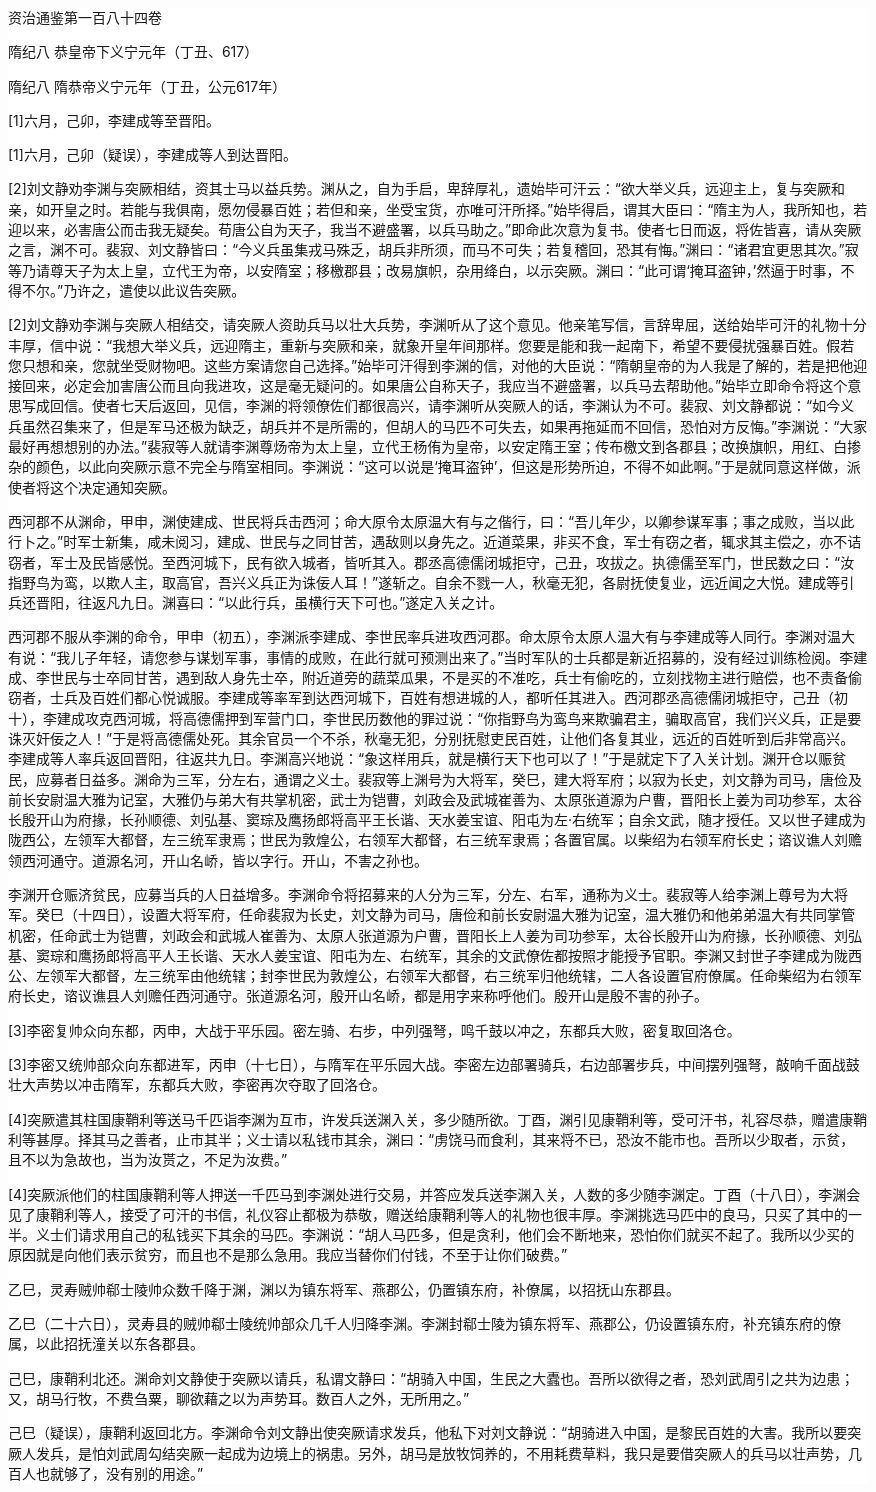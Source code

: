 资治通鉴第一百八十四卷

隋纪八 恭皇帝下义宁元年（丁丑、617）

隋纪八 隋恭帝义宁元年（丁丑，公元617年）

[1]六月，己卯，李建成等至晋阳。

[1]六月，己卯（疑误），李建成等人到达晋阳。

[2]刘文静劝李渊与突厥相结，资其士马以益兵势。渊从之，自为手启，卑辞厚礼，遗始毕可汗云：“欲大举义兵，远迎主上，复与突厥和亲，如开皇之时。若能与我俱南，愿勿侵暴百姓；若但和亲，坐受宝货，亦唯可汗所择。”始毕得启，谓其大臣曰：“隋主为人，我所知也，若迎以来，必害唐公而击我无疑矣。苟唐公自为天子，我当不避盛署，以兵马助之。”即命此次意为复书。使者七日而返，将佐皆喜，请从突厥之言，渊不可。裴寂、刘文静皆曰：“今义兵虽集戎马殊乏，胡兵非所须，而马不可失；若复稽回，恐其有悔。”渊曰：“诸君宜更思其次。”寂等乃请尊天子为太上皇，立代王为帝，以安隋室；移檄郡县；改易旗帜，杂用绛白，以示突厥。渊曰：“此可谓‘掩耳盗钟，’然逼于时事，不得不尔。”乃许之，遣使以此议告突厥。

[2]刘文静劝李渊与突厥人相结交，请突厥人资助兵马以壮大兵势，李渊听从了这个意见。他亲笔写信，言辞卑屈，送给始毕可汗的礼物十分丰厚，信中说：“我想大举义兵，远迎隋主，重新与突厥和亲，就象开皇年间那样。您要是能和我一起南下，希望不要侵扰强暴百姓。假若您只想和亲，您就坐受财物吧。这些方案请您自己选择。”始毕可汗得到李渊的信，对他的大臣说：“隋朝皇帝的为人我是了解的，若是把他迎接回来，必定会加害唐公而且向我进攻，这是毫无疑问的。如果唐公自称天子，我应当不避盛署，以兵马去帮助他。”始毕立即命令将这个意思写成回信。使者七天后返回，见信，李渊的将领僚佐们都很高兴，请李渊听从突厥人的话，李渊认为不可。裴寂、刘文静都说：“如今义兵虽然召集来了，但是军马还极为缺乏，胡兵并不是所需的，但胡人的马匹不可失去，如果再拖延而不回信，恐怕对方反悔。”李渊说：“大家最好再想想别的办法。”裴寂等人就请李渊尊炀帝为太上皇，立代王杨侑为皇帝，以安定隋王室；传布檄文到各郡县；改换旗帜，用红、白掺杂的颜色，以此向突厥示意不完全与隋室相同。李渊说：“这可以说是‘掩耳盗钟’，但这是形势所迫，不得不如此啊。”于是就同意这样做，派使者将这个决定通知突厥。

西河郡不从渊命，甲申，渊使建成、世民将兵击西河；命大原令太原温大有与之偕行，曰：“吾儿年少，以卿参谋军事；事之成败，当以此行卜之。”时军士新集，咸未阅习，建成、世民与之同甘苦，遇敌则以身先之。近道菜果，非买不食，军士有窃之者，辄求其主偿之，亦不诘窃者，军士及民皆感悦。至西河城下，民有欲入城者，皆听其入。郡丞高德儒闭城拒守，己丑，攻拔之。执德儒至军门，世民数之曰：“汝指野鸟为鸾，以欺人主，取高官，吾兴义兵正为诛佞人耳！”遂斩之。自余不戮一人，秋毫无犯，各尉抚使复业，远近闻之大悦。建成等引兵还晋阳，往返凡九日。渊喜曰：“以此行兵，虽横行天下可也。”遂定入关之计。

西河郡不服从李渊的命令，甲申（初五），李渊派李建成、李世民率兵进攻西河郡。命太原令太原人温大有与李建成等人同行。李渊对温大有说：“我儿子年轻，请您参与谋划军事，事情的成败，在此行就可预测出来了。”当时军队的士兵都是新近招募的，没有经过训练检阅。李建成、李世民与士卒同甘苦，遇到敌人身先士卒，附近道旁的蔬菜瓜果，不是买的不准吃，兵士有偷吃的，立刻找物主进行赔偿，也不责备偷窃者，士兵及百姓们都心悦诚服。李建成等率军到达西河城下，百姓有想进城的人，都听任其进入。西河郡丞高德儒闭城拒守，己丑（初十），李建成攻克西河城，将高德儒押到军营门口，李世民历数他的罪过说：“你指野鸟为鸾鸟来欺骗君主，骗取高官，我们兴义兵，正是要诛灭奸佞之人！”于是将高德儒处死。其余官员一个不杀，秋毫无犯，分别抚慰吏民百姓，让他们各复其业，远近的百姓听到后非常高兴。李建成等人率兵返回晋阳，往返共九日。李渊高兴地说：“象这样用兵，就是横行天下也可以了！”于是就定下了入关计划。渊开仓以赈贫民，应募者日益多。渊命为三军，分左右，通谓之义士。裴寂等上渊号为大将军，癸巳，建大将军府；以寂为长史，刘文静为司马，唐俭及前长安尉温大雅为记室，大雅仍与弟大有共掌机密，武士为铠曹，刘政会及武城崔善为、太原张道源为户曹，晋阳长上姜为司功参军，太谷长殷开山为府掾，长孙顺德、刘弘基、窦琮及鹰扬郎将高平王长谐、天水姜宝谊、阳屯为左·右统军；自余文武，随才授任。又以世子建成为陇西公，左领军大都督，左三统军隶焉；世民为敦煌公，右领军大都督，右三统军隶焉；各置官属。以柴绍为右领军府长史；谘议谯人刘赡领西河通守。道源名河，开山名峤，皆以字行。开山，不害之孙也。

李渊开仓赈济贫民，应募当兵的人日益增多。李渊命令将招募来的人分为三军，分左、右军，通称为义士。裴寂等人给李渊上尊号为大将军。癸巳（十四日），设置大将军府，任命裴寂为长史，刘文静为司马，唐俭和前长安尉温大雅为记室，温大雅仍和他弟弟温大有共同掌管机密，任命武士为铠曹，刘政会和武城人崔善为、太原人张道源为户曹，晋阳长上人姜为司功参军，太谷长殷开山为府掾，长孙顺德、刘弘基、窦琮和鹰扬郎将高平人王长谐、天水人姜宝谊、阳屯为左、右统军，其余的文武僚佐都按照才能授予官职。李渊又封世子李建成为陇西公、左领军大都督，左三统军由他统辖；封李世民为敦煌公，右领军大都督，右三统军归他统辖，二人各设置官府僚属。任命柴绍为右领军府长史，谘议谯县人刘赡任西河通守。张道源名河，殷开山名峤，都是用字来称呼他们。殷开山是殷不害的孙子。

[3]李密复帅众向东都，丙申，大战于平乐园。密左骑、右步，中列强弩，鸣千鼓以冲之，东都兵大败，密复取回洛仓。

[3]李密又统帅部众向东都进军，丙申（十七日），与隋军在平乐园大战。李密左边部署骑兵，右边部署步兵，中间摆列强弩，敲响千面战鼓壮大声势以冲击隋军，东都兵大败，李密再次夺取了回洛仓。

[4]突厥遣其柱国康鞘利等送马千匹诣李渊为互市，许发兵送渊入关，多少随所欲。丁酉，渊引见康鞘利等，受可汗书，礼容尽恭，赠遣康鞘利等甚厚。择其马之善者，止市其半；义士请以私钱市其余，渊曰：“虏饶马而食利，其来将不已，恐汝不能市也。吾所以少取者，示贫，且不以为急故也，当为汝贳之，不足为汝费。”

[4]突厥派他们的柱国康鞘利等人押送一千匹马到李渊处进行交易，并答应发兵送李渊入关，人数的多少随李渊定。丁酉（十八日），李渊会见了康鞘利等人，接受了可汗的书信，礼仪容止都极为恭敬，赠送给康鞘利等人的礼物也很丰厚。李渊挑选马匹中的良马，只买了其中的一半。义士们请求用自己的私钱买下其余的马匹。李渊说：“胡人马匹多，但是贪利，他们会不断地来，恐怕你们就买不起了。我所以少买的原因就是向他们表示贫穷，而且也不是那么急用。我应当替你们付钱，不至于让你们破费。”

乙巳，灵寿贼帅郗士陵帅众数千降于渊，渊以为镇东将军、燕郡公，仍置镇东府，补僚属，以招抚山东郡县。

乙巳（二十六日），灵寿县的贼帅郗士陵统帅部众几千人归降李渊。李渊封郗士陵为镇东将军、燕郡公，仍设置镇东府，补充镇东府的僚属，以此招抚潼关以东各郡县。

己巳，康鞘利北还。渊命刘文静使于突厥以请兵，私谓文静曰：“胡骑入中国，生民之大蠹也。吾所以欲得之者，恐刘武周引之共为边患；又，胡马行牧，不费刍粟，聊欲藉之以为声势耳。数百人之外，无所用之。”

己巳（疑误），康鞘利返回北方。李渊命令刘文静出使突厥请求发兵，他私下对刘文静说：“胡骑进入中国，是黎民百姓的大害。我所以要突厥人发兵，是怕刘武周勾结突厥一起成为边境上的祸患。另外，胡马是放牧饲养的，不用耗费草料，我只是要借突厥人的兵马以壮声势，几百人也就够了，没有别的用途。”
